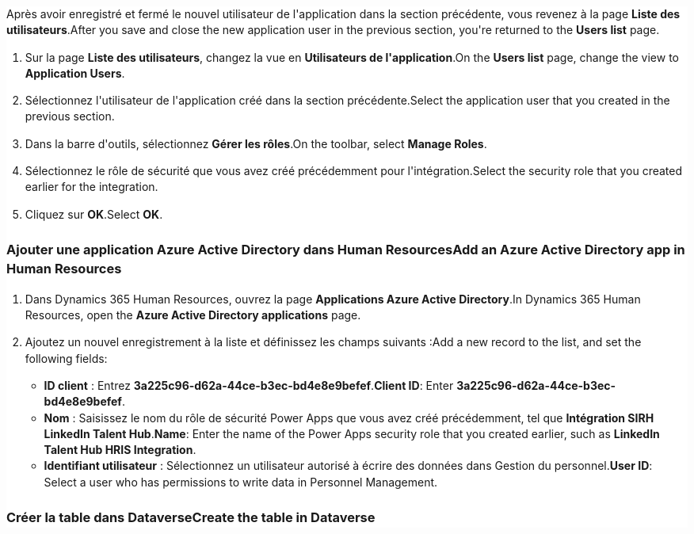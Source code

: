 <span data-ttu-id="1f320-148">Après avoir enregistré et fermé le nouvel utilisateur de l'application dans la section précédente, vous revenez à la page **Liste des utilisateurs**.</span><span class="sxs-lookup"><span data-stu-id="1f320-148">After you save and close the new application user in the previous section, you're returned to the **Users list** page.</span></span>

1. <span data-ttu-id="1f320-149">Sur la page **Liste des utilisateurs**, changez la vue en **Utilisateurs de l'application**.</span><span class="sxs-lookup"><span data-stu-id="1f320-149">On the **Users list** page, change the view to **Application Users**.</span></span>

2. <span data-ttu-id="1f320-150">Sélectionnez l'utilisateur de l'application créé dans la section précédente.</span><span class="sxs-lookup"><span data-stu-id="1f320-150">Select the application user that you created in the previous section.</span></span>

3. <span data-ttu-id="1f320-151">Dans la barre d'outils, sélectionnez **Gérer les rôles**.</span><span class="sxs-lookup"><span data-stu-id="1f320-151">On the toolbar, select **Manage Roles**.</span></span>

4. <span data-ttu-id="1f320-152">Sélectionnez le rôle de sécurité que vous avez créé précédemment pour l'intégration.</span><span class="sxs-lookup"><span data-stu-id="1f320-152">Select the security role that you created earlier for the integration.</span></span>

5. <span data-ttu-id="1f320-153">Cliquez sur **OK**.</span><span class="sxs-lookup"><span data-stu-id="1f320-153">Select **OK**.</span></span>

### <a name="add-an-azure-active-directory-app-in-human-resources"></a><span data-ttu-id="1f320-154">Ajouter une application Azure Active Directory dans Human Resources</span><span class="sxs-lookup"><span data-stu-id="1f320-154">Add an Azure Active Directory app in Human Resources</span></span>

1. <span data-ttu-id="1f320-155">Dans Dynamics 365 Human Resources, ouvrez la page **Applications Azure Active Directory**.</span><span class="sxs-lookup"><span data-stu-id="1f320-155">In Dynamics 365 Human Resources, open the **Azure Active Directory applications** page.</span></span>
2. <span data-ttu-id="1f320-156">Ajoutez un nouvel enregistrement à la liste et définissez les champs suivants :</span><span class="sxs-lookup"><span data-stu-id="1f320-156">Add a new record to the list, and set the following fields:</span></span>

    - <span data-ttu-id="1f320-157">**ID client** : Entrez **3a225c96-d62a-44ce-b3ec-bd4e8e9befef**.</span><span class="sxs-lookup"><span data-stu-id="1f320-157">**Client ID**: Enter **3a225c96-d62a-44ce-b3ec-bd4e8e9befef**.</span></span>
    - <span data-ttu-id="1f320-158">**Nom** : Saisissez le nom du rôle de sécurité Power Apps que vous avez créé précédemment, tel que **Intégration SIRH LinkedIn Talent Hub**.</span><span class="sxs-lookup"><span data-stu-id="1f320-158">**Name**: Enter the name of the Power Apps security role that you created earlier, such as **LinkedIn Talent Hub HRIS Integration**.</span></span>
    - <span data-ttu-id="1f320-159">**Identifiant utilisateur** : Sélectionnez un utilisateur autorisé à écrire des données dans Gestion du personnel.</span><span class="sxs-lookup"><span data-stu-id="1f320-159">**User ID**: Select a user who has permissions to write data in Personnel Management.</span></span>

### <a name="create-the-table-in-dataverse"></a><span data-ttu-id="1f320-160">Créer la table dans Dataverse</span><span class="sxs-lookup"><span data-stu-id="1f320-160">Create the table in Dataverse</span></span>
